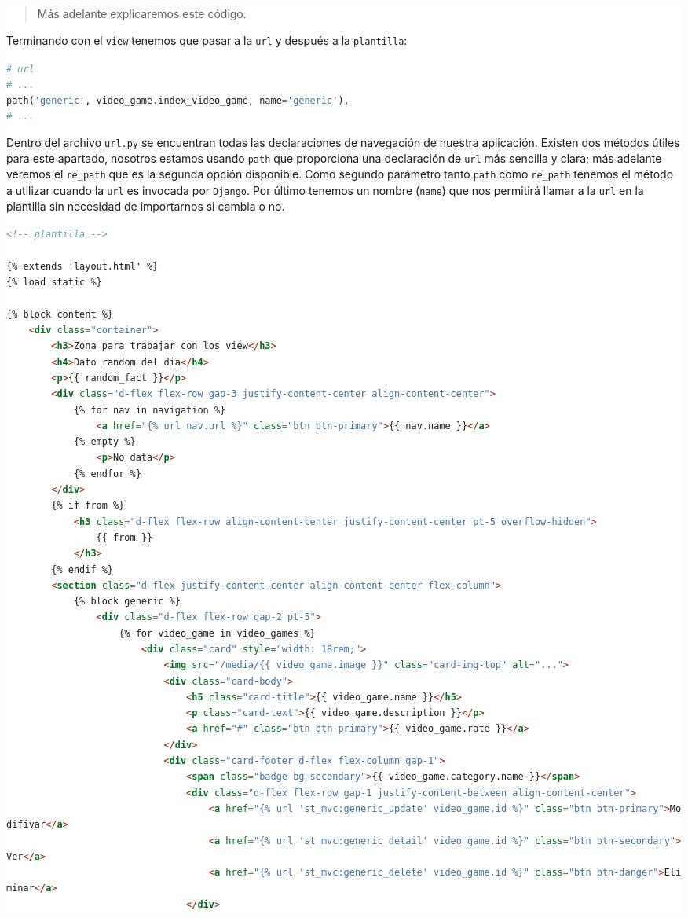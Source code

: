 > Más adelante explicaremos este código.

Terminando con el `view` tenemos que pasar a la `url` y después a la `plantilla`:

```py
# url
# ...
path('generic', video_game.index_video_game, name='generic'),
# ...
```

Dentro del archivo `url.py` se encuentran todas las declaraciones de navegación de nuestra aplicación. Existen dos métodos útiles para este apartado, nosotros estamos usando `path` que proporciona una declaración de `url` más sencilla y clara; más adelante veremos el `re_path` que es la segunda opción disponible. Como segundo parámetro tanto `path` como `re_path` tenemos el método a utilizar cuando la `url` es invocada por `Django`. Por último tenemos un nombre (`name`) que nos permitirá llamar a la `url` en la plantilla sin necesidad de importarnos si cambia o no.

```html
<!-- plantilla -->

{% extends 'layout.html' %}
{% load static %}

{% block content %}
    <div class="container">
        <h3>Zona para trabajar con los view</h3>
        <h4>Dato random del dia</h4>
        <p>{{ random_fact }}</p>
        <div class="d-flex flex-row gap-3 justify-content-center align-content-center">
            {% for nav in navigation %}
                <a href="{% url nav.url %}" class="btn btn-primary">{{ nav.name }}</a>
            {% empty %}
                <p>No data</p>
            {% endfor %}
        </div>
        {% if from %}
            <h3 class="d-flex flex-row align-content-center justify-content-center pt-5 overflow-hidden">
                {{ from }}
            </h3>
        {% endif %}
        <section class="d-flex justify-content-center align-content-center flex-column">
            {% block generic %}
                <div class="d-flex flex-row gap-2 pt-5">
                    {% for video_game in video_games %}
                        <div class="card" style="width: 18rem;">
                            <img src="/media/{{ video_game.image }}" class="card-img-top" alt="...">
                            <div class="card-body">
                                <h5 class="card-title">{{ video_game.name }}</h5>
                                <p class="card-text">{{ video_game.description }}</p>
                                <a href="#" class="btn btn-primary">{{ video_game.rate }}</a>
                            </div>
                            <div class="card-footer d-flex flex-column gap-1">
                                <span class="badge bg-secondary">{{ video_game.category.name }}</span>
                                <div class="d-flex flex-row gap-1 justify-content-between align-content-center">
                                    <a href="{% url 'st_mvc:generic_update' video_game.id %}" class="btn btn-primary">Modifivar</a>
                                    <a href="{% url 'st_mvc:generic_detail' video_game.id %}" class="btn btn-secondary">Ver</a>
                                    <a href="{% url 'st_mvc:generic_delete' video_game.id %}" class="btn btn-danger">Eliminar</a>
                                </div>
```